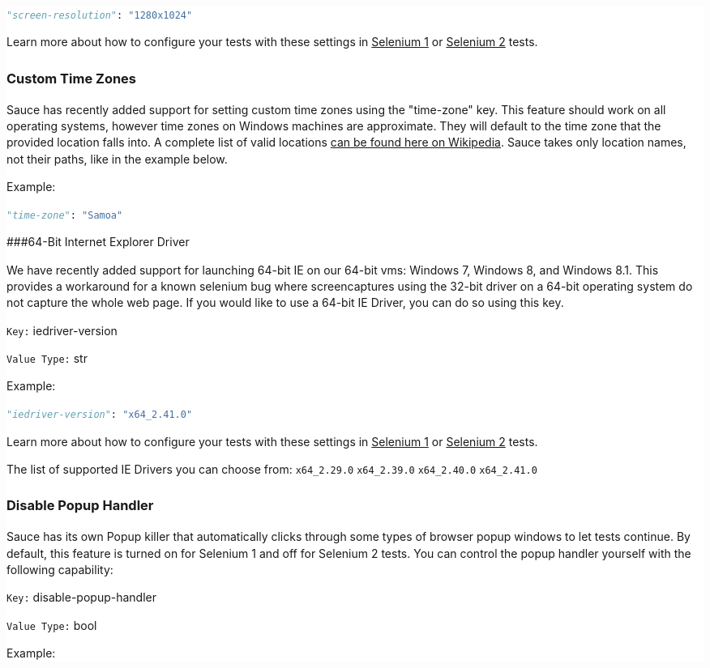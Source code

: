```python
"screen-resolution": "1280x1024"
```

Learn more about how to configure your tests with these settings in [Selenium 1][1] or [Selenium 2][2] tests.

### Custom Time Zones

Sauce has recently added support for setting custom time zones using the "time-zone" key. This feature should work on all operating systems, however time zones on Windows machines are approximate. They will default to the time zone that the provided location falls into. A complete list of valid locations [can be found here on Wikipedia][20]. Sauce takes only location names, not their paths, like in the example below.

Example:

```python
"time-zone": "Samoa"
```

###64-Bit Internet Explorer Driver

We have recently added support for launching 64-bit IE on our 64-bit vms: Windows 7, Windows 8, and Windows 8.1. This provides a workaround for a known selenium bug where screencaptures using the 32-bit driver on a 64-bit operating system do not capture the whole web page. If you would like to use a 64-bit IE Driver, you can do so using this key.

`Key:`
iedriver-version

`Value Type:`
str

Example:

```python
"iedriver-version": "x64_2.41.0"
```

Learn more about how to configure your tests with these settings in [Selenium 1][1] or [Selenium 2][2] tests.

The list of supported IE Drivers you can choose from:
`x64_2.29.0` `x64_2.39.0` `x64_2.40.0` `x64_2.41.0`

### Disable Popup Handler

Sauce has its own Popup killer that automatically clicks through some types of browser popup windows to let tests continue. By default, this feature is turned on for Selenium 1 and off for Selenium 2 tests. You can control the popup handler yourself with the following capability:

`Key:`
disable-popup-handler

`Value Type:`
bool

Example:


   [1]: #selenium-1-tests-the-json-configuration
   [2]: #selenium-2-tests-desired-capabilities
   [3]: #alternative-job-annotation-methods
   [4]: http://www.json.org
   [5]: http://code.google.com/p/selenium/wiki/RemoteWebDriver
   [6]: https://github.com/saucelabs/saucerest-java
   [7]: https://gist.github.com/1644439
   [8]: https://gist.github.com/DylanLacey/5218959
   [9]: /reference/rest-api/
   [10]: #record-pass-fail-status
   [11]: #disable-step-by-step-screenshots
   [12]: http://seleniumhq.org/docs/05_selenium_rc.html#multi-window-mode
   [13]: http://code.google.com/p/selenium/wiki/FirefoxDriver
   [14]: http://support.mozilla.com/en-US/kb/Managing-profiles
   [15]: /reference/sauce-connect/#managing-multiple-tunnels
   [16]: /reference/sauce-connect/
   [17]: #selenium-2-tests-desired-capabilities
   [18]: https://saucelabs.com/now
   [19]: https://saucelabs.com/docs/integration
   [20]: http://en.wikipedia.org/wiki/List_of_tz_database_time_zones
   [21]: #setcontext-
   [22]: #update-jobs-via-our-rest-api
   [23]: #name-your-jobs
   [24]: #make-your-jobs-public
   [25]: #tag-your-jobs
   [26]: #record-the-build-number
   [27]: #record-custom-data
